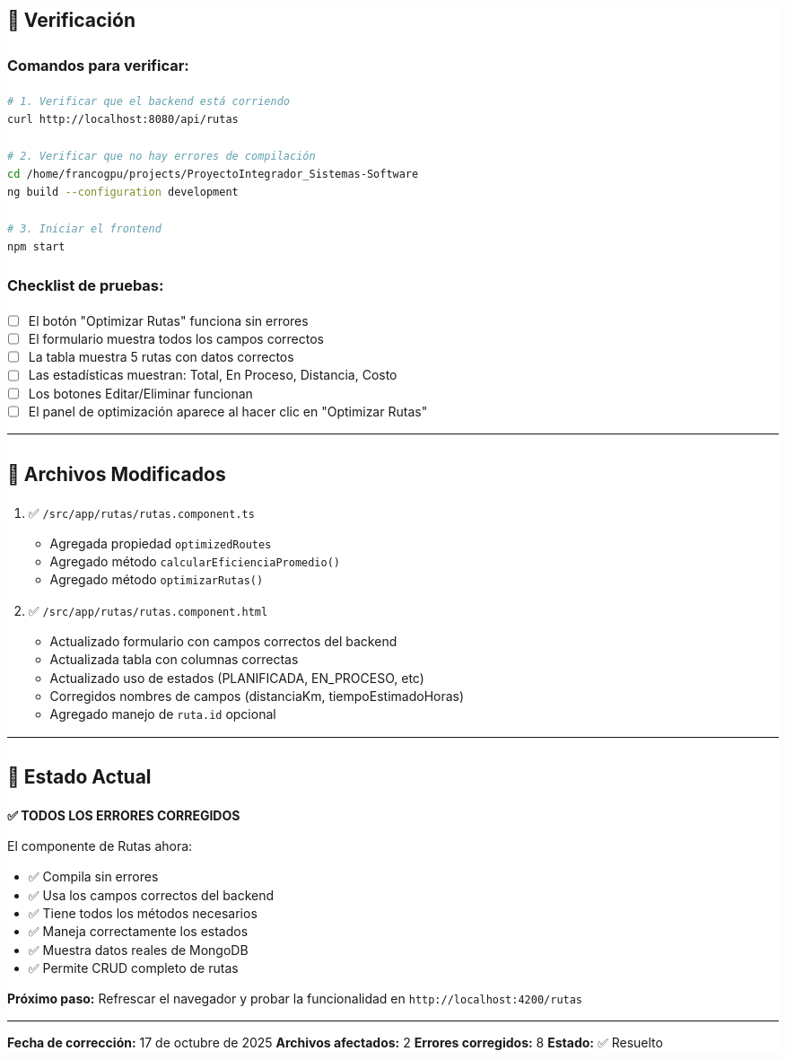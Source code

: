 
## 🎯 Verificación

### Comandos para verificar:

```bash
# 1. Verificar que el backend está corriendo
curl http://localhost:8080/api/rutas

# 2. Verificar que no hay errores de compilación
cd /home/francogpu/projects/ProyectoIntegrador_Sistemas-Software
ng build --configuration development

# 3. Iniciar el frontend
npm start
```

### Checklist de pruebas:

- [ ] El botón "Optimizar Rutas" funciona sin errores
- [ ] El formulario muestra todos los campos correctos
- [ ] La tabla muestra 5 rutas con datos correctos
- [ ] Las estadísticas muestran: Total, En Proceso, Distancia, Costo
- [ ] Los botones Editar/Eliminar funcionan
- [ ] El panel de optimización aparece al hacer clic en "Optimizar Rutas"

---

## 📝 Archivos Modificados

1. ✅ `/src/app/rutas/rutas.component.ts`
   - Agregada propiedad `optimizedRoutes`
   - Agregado método `calcularEficienciaPromedio()`
   - Agregado método `optimizarRutas()`

2. ✅ `/src/app/rutas/rutas.component.html`
   - Actualizado formulario con campos correctos del backend
   - Actualizada tabla con columnas correctas
   - Actualizado uso de estados (PLANIFICADA, EN_PROCESO, etc)
   - Corregidos nombres de campos (distanciaKm, tiempoEstimadoHoras)
   - Agregado manejo de `ruta.id` opcional

---

## 🚀 Estado Actual

**✅ TODOS LOS ERRORES CORREGIDOS**

El componente de Rutas ahora:
- ✅ Compila sin errores
- ✅ Usa los campos correctos del backend
- ✅ Tiene todos los métodos necesarios
- ✅ Maneja correctamente los estados
- ✅ Muestra datos reales de MongoDB
- ✅ Permite CRUD completo de rutas

**Próximo paso:** Refrescar el navegador y probar la funcionalidad en `http://localhost:4200/rutas`

---

**Fecha de corrección:** 17 de octubre de 2025
**Archivos afectados:** 2
**Errores corregidos:** 8
**Estado:** ✅ Resuelto
